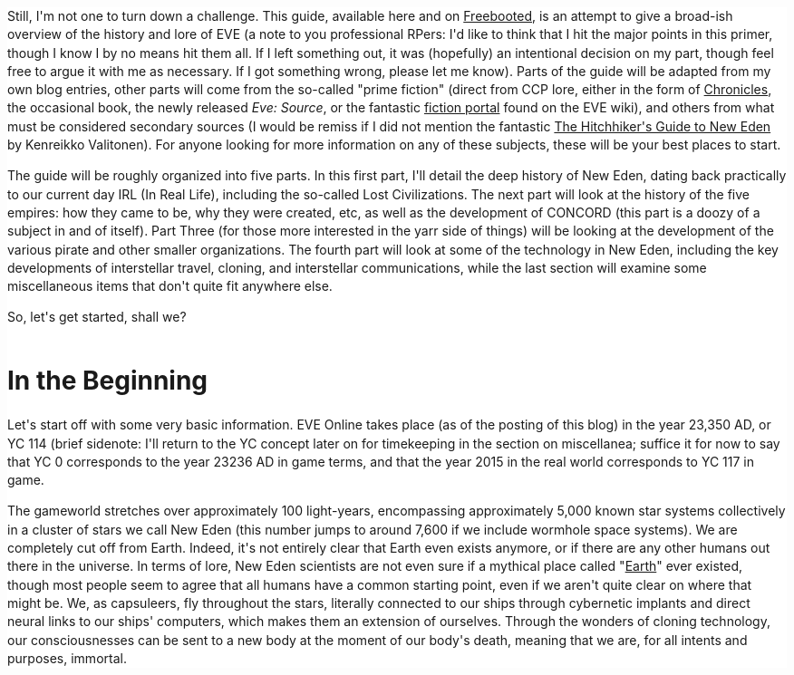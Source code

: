 Still, I'm not one to turn down a challenge. This guide, available here and on
[Freebooted](http://freebooted.blogspot.co.uk/p/fiction.html), is an attempt to
give a broad-ish overview of the history and lore of EVE (a note to you
professional RPers: I'd like to think that I hit the major points in this
primer, though I know I by no means hit them all. If I left something out, it
was (hopefully) an intentional decision on my part, though feel free to argue it
with me as necessary. If I got something wrong, please let me know). Parts of
the guide will be adapted from my own blog entries, other parts will come from
the so-called "prime fiction" (direct from CCP lore, either in the form of
[Chronicles](http://community.eveonline.com/background/potw/), the occasional
book, the newly released *Eve: Source*, or the fantastic [fiction
portal](http://wiki.eveonline.com/en/wiki/Portal:EVE_Fiction) found on the EVE
wiki), and others from what must be considered secondary sources (I would be
remiss if I did not mention the fantastic [The Hitchhiker's Guide to New
Eden](http://dl.eve-files.com/media/corp/Ken/The_Hitchhikers_Guide_to_New_Eden_v0.91.pdf)
by Kenreikko Valitonen). For anyone looking for more information on any of these
subjects, these will be your best places to start.

The guide will be roughly organized into five parts. In this first part, I'll
detail the deep history of New Eden, dating back practically to our current day
IRL (In Real Life), including the so-called Lost Civilizations. The next part
will look at the history of the five empires: how they came to be, why they were
created, etc, as well as the development of CONCORD (this part is a doozy of a
subject in and of itself). Part Three (for those more interested in the yarr
side of things) will be looking at the development of the various pirate and
other smaller organizations. The fourth part will look at some of the technology
in New Eden, including the key developments of interstellar travel, cloning, and
interstellar communications, while the last section will examine some
miscellaneous items that don't quite fit anywhere else.

So, let's get started, shall we?


In the Beginning
================

Let's start off with some very basic information. EVE Online takes place (as of
the posting of this blog) in the year 23,350 AD, or YC 114 (brief sidenote: I'll
return to the YC concept later on for timekeeping in the section on miscellanea;
suffice it for now to say that YC 0 corresponds to the year 23236 AD in game
terms, and that the year 2015 in the real world corresponds to YC 117 in game.

The gameworld stretches over approximately 100 light-years, encompassing
approximately 5,000 known star systems collectively in a cluster of stars we
call New Eden (this number jumps to around 7,600 if we include wormhole space
systems). We are completely cut off from Earth. Indeed, it's not entirely clear
that Earth even exists anymore, or if there are any other humans out there in
the universe. In terms of lore, New Eden scientists are not even sure if a
mythical place called "[Earth](http://wiki.eveonline.com/en/wiki/Earth)" ever
existed, though most people seem to agree that all humans have a common starting
point, even if we aren't quite clear on where that might be. We, as capsuleers,
fly throughout the stars, literally connected to our ships through cybernetic
implants and direct neural links to our ships' computers, which makes them an
extension of ourselves. Through the wonders of cloning technology, our
consciousnesses can be sent to a new body at the moment of our body's death,
meaning that we are, for all intents and purposes, immortal.
